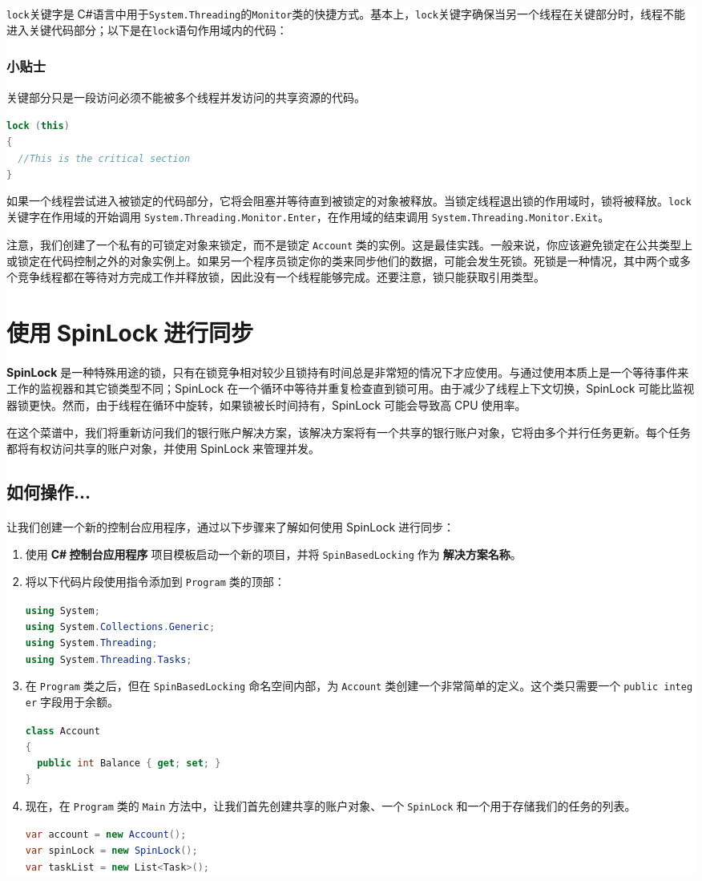 `lock`关键字是 C#语言中用于`System.Threading`的`Monitor`类的快捷方式。基本上，`lock`关键字确保当另一个线程在关键部分时，线程不能进入关键代码部分；以下是在`lock`语句作用域内的代码：

### 小贴士

关键部分只是一段访问必须不能被多个线程并发访问的共享资源的代码。

```cs
lock (this)
{
  //This is the critical section
}
```

如果一个线程尝试进入被锁定的代码部分，它将会阻塞并等待直到被锁定的对象被释放。当锁定线程退出锁的作用域时，锁将被释放。`lock` 关键字在作用域的开始调用 `System.Threading.Monitor.Enter`，在作用域的结束调用 `System.Threading.Monitor.Exit`。

注意，我们创建了一个私有的可锁定对象来锁定，而不是锁定 `Account` 类的实例。这是最佳实践。一般来说，你应该避免锁定在公共类型上或锁定在代码控制之外的对象实例上。如果另一个程序员锁定你的类来同步他们的数据，可能会发生死锁。死锁是一种情况，其中两个或多个竞争线程都在等待对方完成工作并释放锁，因此没有一个线程能够完成。还要注意，锁只能获取引用类型。

# 使用 SpinLock 进行同步

**SpinLock** 是一种特殊用途的锁，只有在锁竞争相对较少且锁持有时间总是非常短的情况下才应使用。与通过使用本质上是一个等待事件来工作的监视器和其它锁类型不同；SpinLock 在一个循环中等待并重复检查直到锁可用。由于减少了线程上下文切换，SpinLock 可能比监视器锁更快。然而，由于线程在循环中旋转，如果锁被长时间持有，SpinLock 可能会导致高 CPU 使用率。

在这个菜谱中，我们将重新访问我们的银行账户解决方案，该解决方案将有一个共享的银行账户对象，它将由多个并行任务更新。每个任务都将有权访问共享的账户对象，并使用 SpinLock 来管理并发。

## 如何操作…

让我们创建一个新的控制台应用程序，通过以下步骤来了解如何使用 SpinLock 进行同步：

1.  使用 **C# 控制台应用程序** 项目模板启动一个新的项目，并将 `SpinBasedLocking` 作为 **解决方案名称**。

1.  将以下代码片段使用指令添加到 `Program` 类的顶部：

    ```cs
    using System;
    using System.Collections.Generic;
    using System.Threading;
    using System.Threading.Tasks;
    ```

1.  在 `Program` 类之后，但在 `SpinBasedLocking` 命名空间内部，为 `Account` 类创建一个非常简单的定义。这个类只需要一个 `public integer` 字段用于余额。

    ```cs
    class Account
    {
      public int Balance { get; set; }
    }
    ```

1.  现在，在 `Program` 类的 `Main` 方法中，让我们首先创建共享的账户对象、一个 `SpinLock` 和一个用于存储我们的任务的列表。

    ```cs
    var account = new Account();
    var spinLock = new SpinLock();
    var taskList = new List<Task>();
    ```
